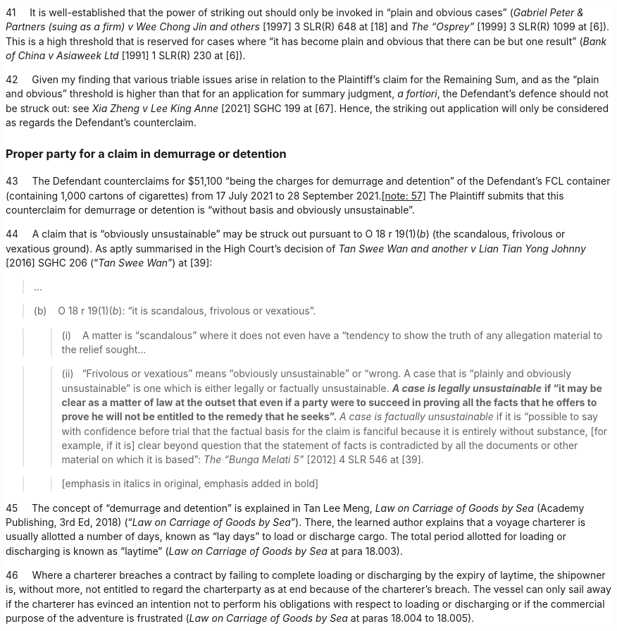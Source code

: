 41     It is well-established that the power of striking out should only be invoked in “plain and obvious cases” (_Gabriel Peter & Partners (suing as a firm) v Wee Chong Jin and others_ \[1997\] 3 SLR(R) 648 at \[18\] and _The “Osprey”_ <span class="citation">\[1999\] 3 SLR(R) 1099</span> at \[6\]). This is a high threshold that is reserved for cases where “it has become plain and obvious that there can be but one result” (_Bank of China v Asiaweek Ltd_ <span class="citation">\[1991\] 1 SLR(R) 230</span> at \[6\]).

42     Given my finding that various triable issues arise in relation to the Plaintiff’s claim for the Remaining Sum, and as the “plain and obvious” threshold is higher than that for an application for summary judgment, _a fortiori_, the Defendant’s defence should not be struck out: see _Xia Zheng v Lee King Anne_ <span class="citation">\[2021\] SGHC 199</span> at \[67\]. Hence, the striking out application will only be considered as regards the Defendant’s counterclaim.

### Proper party for a claim in demurrage or detention

43     The Defendant counterclaims for $51,100 “being the charges for demurrage and detention” of the Defendant’s FCL container (containing 1,000 cartons of cigarettes) from 17 July 2021 to 28 September 2021.[\[note: 57\]](#Ftn_57) The Plaintiff submits that this counterclaim for demurrage or detention is “without basis and obviously unsustainable”.

44     A claim that is “obviously unsustainable” may be struck out pursuant to O 18 r 19(1)(_b_) (the scandalous, frivolous or vexatious ground). As aptly summarised in the High Court’s decision of _Tan Swee Wan and another v Lian Tian Yong Johnny_ <span class="citation">\[2016\] SGHC 206</span> (“_Tan Swee Wan_”) at \[39\]:

> …

> (b)    O 18 r 19(1)(_b_): “it is scandalous, frivolous or vexatious”.

>> (i)    A matter is “scandalous” where it does not even have a “tendency to show the truth of any allegation material to the relief sought…

>> (ii)   “Frivolous or vexatious” means “obviously unsustainable” or “wrong. A case that is “plainly and obviously unsustainable” is one which is either legally or factually unsustainable. **_A case is legally unsustainable_** **if “it may be clear as a matter of law at the outset that even if a party were to succeed in proving all the facts that he offers to prove he will not be entitled to the remedy that he seeks”.** _A case is factually unsustainable_ if it is “possible to say with confidence before trial that the factual basis for the claim is fanciful because it is entirely without substance, \[for example, if it is\] clear beyond question that the statement of facts is contradicted by all the documents or other material on which it is based”: _The “Bunga Melati 5”_ <span class="citation">\[2012\] 4 SLR 546</span> at \[39\].

>> \[emphasis in italics in original, emphasis added in bold\]

45     The concept of “demurrage and detention” is explained in Tan Lee Meng, _Law on Carriage of Goods by Sea_ (Academy Publishing, 3rd Ed, 2018) (“_Law on Carriage of Goods by Sea_”). There, the learned author explains that a voyage charterer is usually allotted a number of days, known as “lay days” to load or discharge cargo. The total period allotted for loading or discharging is known as “laytime” (_Law on Carriage of Goods by Sea_ at para 18.003).

46     Where a charterer breaches a contract by failing to complete loading or discharging by the expiry of laytime, the shipowner is, without more, not entitled to regard the charterparty as at end because of the charterer’s breach. The vessel can only sail away if the charterer has evinced an intention not to perform his obligations with respect to loading or discharging or if the commercial purpose of the adventure is frustrated (_Law on Carriage of Goods by Sea_ at paras 18.004 to 18.005).


[^2]: JS pp 24 to 25.
[^3]: JS pp 32 – 33.
[^4]: JS p 38.
[^5]: JS p 58.
[^6]: JS pp 53 to 89.
[^7]: DCC \[8\].
[^8]: DCC \[30\].
[^9]: DCC \[20\].
[^10]: DCC \[41\].
[^11]: First Affidavit of Kingsley Lam (“K1”) at \[8\].
[^12]: DCC \[7\] – \[8\].
[^13]: Plaintiff’s Closing Submissions (dated 31 May 2022) \[8\] – \[10\].
[^14]: JS p 25.
[^15]: JS p 28.
[^16]: JS pp 32 to 33.
[^17]: K1 p 48.
[^18]: K1 pp 49 to 50.
[^19]: JS p 16, S/N 5 and p 34.
[^20]: JS p 35.
[^21]: K1 pp 52 to 56.
[^22]: JS \[15\].
[^23]: K1 p 48.
[^24]: K1 pp 52 to 56.
[^25]: JS p 39.
[^26]: K1 pp 66 to 67.
[^27]: K1 pp 68 to 69.
[^28]: JS p 53.
[^29]: K1 p 82.
[^30]: K1 p 83.
[^31]: K1 p 90.
[^32]: K1 p 94; $3,360 + $5,969 + $7,020 + $1,801 + $475.
[^33]: K1 pp 95 to 96.
[^34]: K1 p 97.
[^35]: JS p 58.
[^36]: JS p 59.
[^37]: JS p 60.
[^38]: JS p 62.
[^39]: K1 p 114.
[^40]: JS p 69.
[^41]: JS pp 72 to 73.
[^42]: JS p 74.
[^43]: JS p 77.
[^44]: K1 p 123.
[^45]: JS pp 83 to 84.
[^46]: JS p 85.
[^47]: JS pp 86 to 87.
[^48]: JS pp 88 to 89.
[^49]: NEs (17 May 2022) p 12; Plaintiff’s Closing Submissions para 15.
[^50]: See, _eg_, K1 at pp 97 – 118.
[^51]: K1 p 105.
[^52]: JS \[15\].
[^53]: Plaintiff’s Closing Submissions at p 7.
[^54]: Defendant’s Closing Submissions at pp 5 to 7.
[^55]: Plaintiff’s Closing Submissions at \[2\] and p 7.
[^56]: $84,279.57 - $4,200.
[^57]: DCC \[41\].
[^58]: JS p 51.
[^59]: Defendant’s Closing Submissions at p 11.